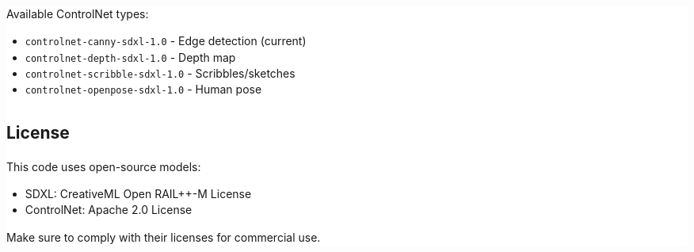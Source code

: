 Available ControlNet types:
- `controlnet-canny-sdxl-1.0` - Edge detection (current)
- `controlnet-depth-sdxl-1.0` - Depth map
- `controlnet-scribble-sdxl-1.0` - Scribbles/sketches
- `controlnet-openpose-sdxl-1.0` - Human pose

## License

This code uses open-source models:
- SDXL: CreativeML Open RAIL++-M License
- ControlNet: Apache 2.0 License

Make sure to comply with their licenses for commercial use.
